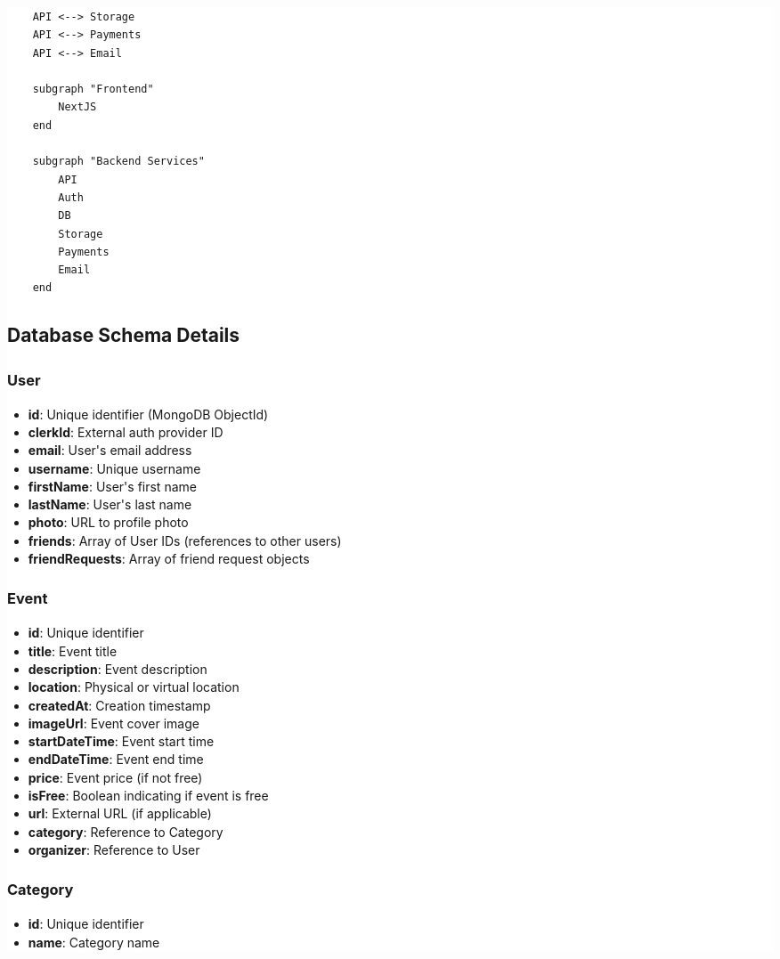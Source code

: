 ```mermaid
    API <--> Storage
    API <--> Payments
    API <--> Email
    
    subgraph "Frontend"
        NextJS
    end
    
    subgraph "Backend Services"
        API
        Auth
        DB
        Storage
        Payments
        Email
    end
```

## Database Schema Details

### User
- **id**: Unique identifier (MongoDB ObjectId)
- **clerkId**: External auth provider ID
- **email**: User's email address
- **username**: Unique username
- **firstName**: User's first name
- **lastName**: User's last name
- **photo**: URL to profile photo
- **friends**: Array of User IDs (references to other users)
- **friendRequests**: Array of friend request objects

### Event
- **id**: Unique identifier
- **title**: Event title
- **description**: Event description
- **location**: Physical or virtual location
- **createdAt**: Creation timestamp
- **imageUrl**: Event cover image
- **startDateTime**: Event start time
- **endDateTime**: Event end time
- **price**: Event price (if not free)
- **isFree**: Boolean indicating if event is free
- **url**: External URL (if applicable)
- **category**: Reference to Category
- **organizer**: Reference to User

### Category
- **id**: Unique identifier
- **name**: Category name

